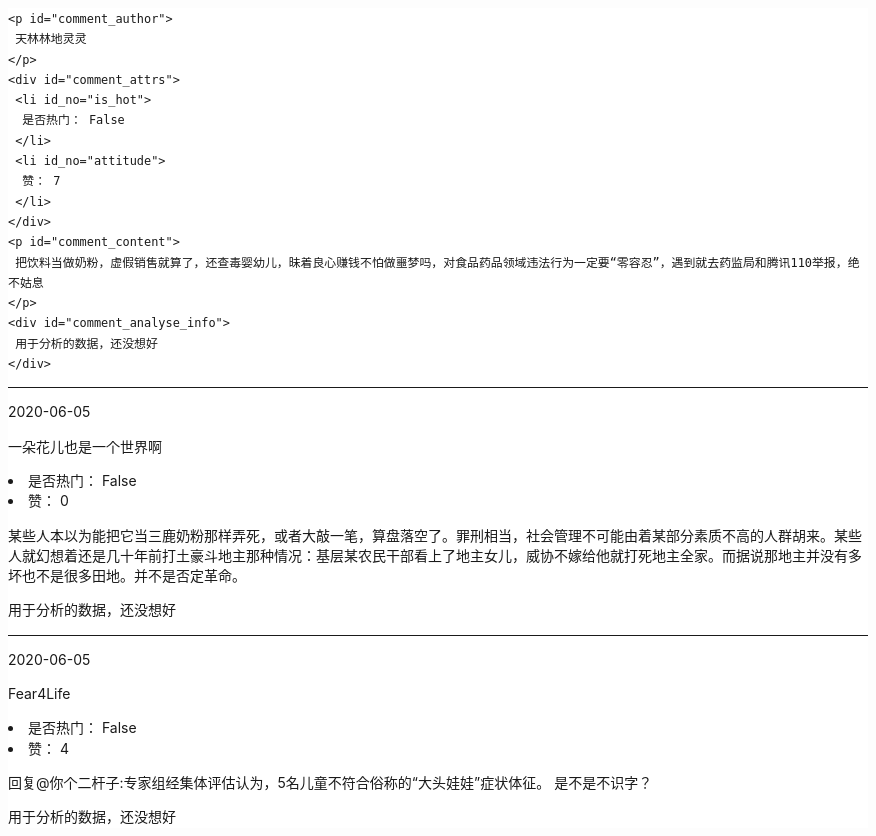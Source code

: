     <p id="comment_author">
     天林林地灵灵
    </p>
    <div id="comment_attrs">
     <li id_no="is_hot">
      是否热门： False
     </li>
     <li id_no="attitude">
      赞： 7
     </li>
    </div>
    <p id="comment_content">
     把饮料当做奶粉，虚假销售就算了，还查毒婴幼儿，昧着良心赚钱不怕做噩梦吗，对食品药品领域违法行为一定要“零容忍”，遇到就去药监局和腾讯110举报，绝不姑息
    </p>
    <div id="comment_analyse_info">
     用于分析的数据，还没想好
    </div>
   </div>
   <hr/>
   <div id="comments_block">
    <p id="comment_time">
     2020-06-05
    </p>
    <p id="comment_author">
     一朵花儿也是一个世界啊
    </p>
    <div id="comment_attrs">
     <li id_no="is_hot">
      是否热门： False
     </li>
     <li id_no="attitude">
      赞： 0
     </li>
    </div>
    <p id="comment_content">
     某些人本以为能把它当三鹿奶粉那样弄死，或者大敲一笔，算盘落空了。罪刑相当，社会管理不可能由着某部分素质不高的人群胡来。某些人就幻想着还是几十年前打土豪斗地主那种情况：基层某农民干部看上了地主女儿，威协不嫁给他就打死地主全家。而据说那地主并没有多坏也不是很多田地。并不是否定革命。
    </p>
    <div id="comment_analyse_info">
     用于分析的数据，还没想好
    </div>
   </div>
   <hr/>
   <div id="comments_block">
    <p id="comment_time">
     2020-06-05
    </p>
    <p id="comment_author">
     Fear4Life
    </p>
    <div id="comment_attrs">
     <li id_no="is_hot">
      是否热门： False
     </li>
     <li id_no="attitude">
      赞： 4
     </li>
    </div>
    <p id="comment_content">
     回复@你个二杆子:专家组经集体评估认为，5名儿童不符合俗称的“大头娃娃”症状体征。   是不是不识字？
    </p>
    <div id="comment_analyse_info">
     用于分析的数据，还没想好
    </div>